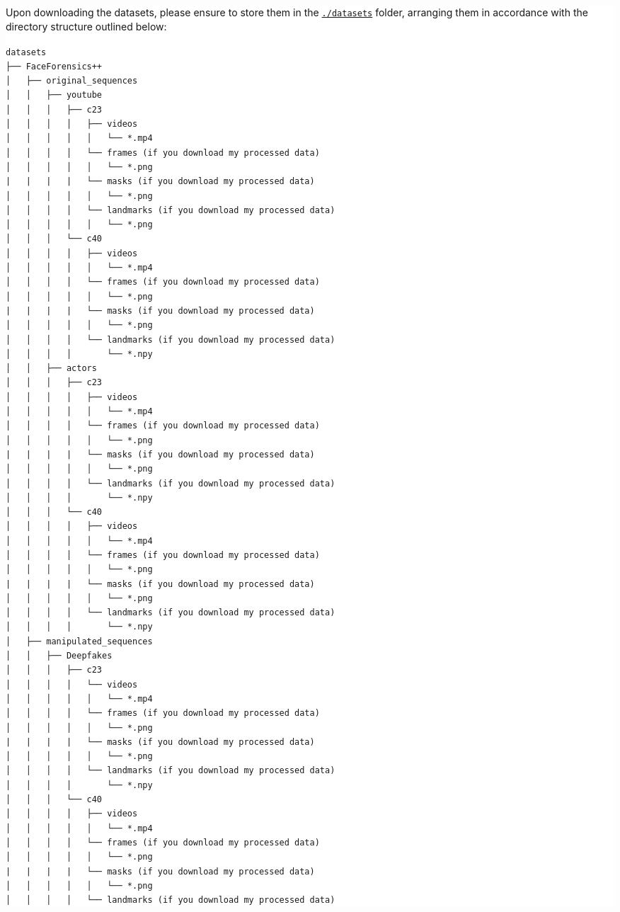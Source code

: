 
Upon downloading the datasets, please ensure to store them in the [`./datasets`](./datasets/) folder, arranging them in accordance with the directory structure outlined below:

```
datasets
├── FaceForensics++
│   ├── original_sequences
│   │   ├── youtube
│   │   │   ├── c23
│   │   │   │   ├── videos
│   │   │   │   │   └── *.mp4
│   │   │   │   └── frames (if you download my processed data)
│   │   │   │   │   └── *.png
|   |   |   |   └── masks (if you download my processed data)
│   │   │   │   │   └── *.png
│   │   │   │   └── landmarks (if you download my processed data)
│   │   │   │   │   └── *.png
│   │   │   └── c40
│   │   │   │   ├── videos
│   │   │   │   │   └── *.mp4
│   │   │   │   └── frames (if you download my processed data)
│   │   │   │   │   └── *.png
|   |   |   |   └── masks (if you download my processed data)
│   │   │   │   │   └── *.png
│   │   │   │   └── landmarks (if you download my processed data)
│   │   │   │       └── *.npy
│   │   ├── actors
│   │   │   ├── c23
│   │   │   │   ├── videos
│   │   │   │   │   └── *.mp4
│   │   │   │   └── frames (if you download my processed data)
│   │   │   │   │   └── *.png
|   |   |   |   └── masks (if you download my processed data)
│   │   │   │   │   └── *.png
│   │   │   │   └── landmarks (if you download my processed data)
│   │   │   │       └── *.npy
│   │   │   └── c40
│   │   │   │   ├── videos
│   │   │   │   │   └── *.mp4
│   │   │   │   └── frames (if you download my processed data)
│   │   │   │   │   └── *.png
|   |   |   |   └── masks (if you download my processed data)
│   │   │   │   │   └── *.png
│   │   │   │   └── landmarks (if you download my processed data)
│   │   │   │       └── *.npy
│   ├── manipulated_sequences
│   │   ├── Deepfakes
│   │   │   ├── c23
│   │   │   │   └── videos
│   │   │   │   │   └── *.mp4
│   │   │   │   └── frames (if you download my processed data)
│   │   │   │   │   └── *.png
|   |   |   |   └── masks (if you download my processed data)
│   │   │   │   │   └── *.png
│   │   │   │   └── landmarks (if you download my processed data)
│   │   │   │       └── *.npy
│   │   │   └── c40
│   │   │   │   ├── videos
│   │   │   │   │   └── *.mp4
│   │   │   │   └── frames (if you download my processed data)
│   │   │   │   │   └── *.png
|   |   |   |   └── masks (if you download my processed data)
│   │   │   │   │   └── *.png
│   │   │   │   └── landmarks (if you download my processed data)
```